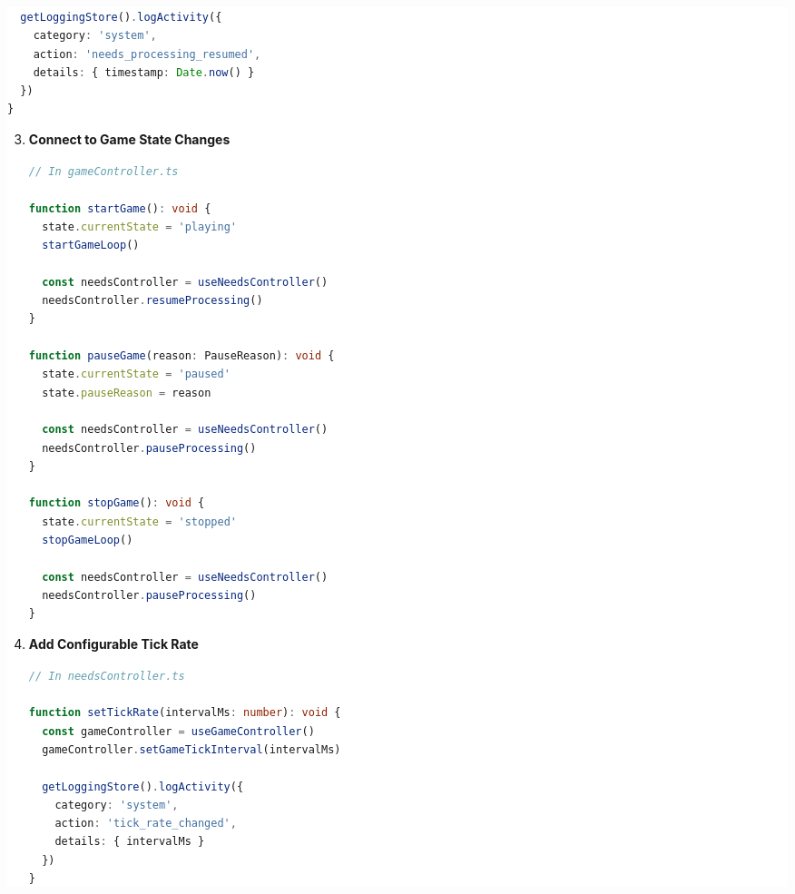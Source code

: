    ```typescript
     getLoggingStore().logActivity({
       category: 'system',
       action: 'needs_processing_resumed',
       details: { timestamp: Date.now() }
     })
   }
   ```

3. **Connect to Game State Changes**
   ```typescript
   // In gameController.ts

   function startGame(): void {
     state.currentState = 'playing'
     startGameLoop()

     const needsController = useNeedsController()
     needsController.resumeProcessing()
   }

   function pauseGame(reason: PauseReason): void {
     state.currentState = 'paused'
     state.pauseReason = reason

     const needsController = useNeedsController()
     needsController.pauseProcessing()
   }

   function stopGame(): void {
     state.currentState = 'stopped'
     stopGameLoop()

     const needsController = useNeedsController()
     needsController.pauseProcessing()
   }
   ```

4. **Add Configurable Tick Rate**
   ```typescript
   // In needsController.ts

   function setTickRate(intervalMs: number): void {
     const gameController = useGameController()
     gameController.setGameTickInterval(intervalMs)

     getLoggingStore().logActivity({
       category: 'system',
       action: 'tick_rate_changed',
       details: { intervalMs }
     })
   }
   ```
